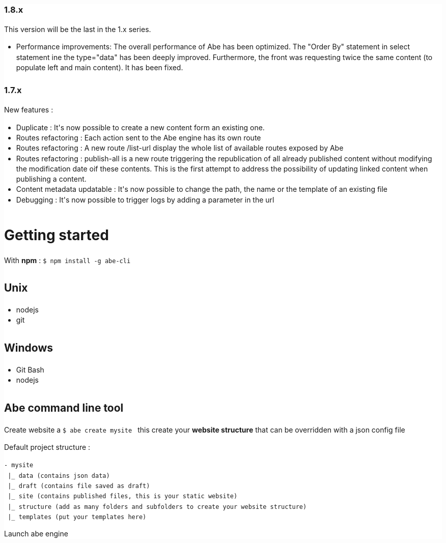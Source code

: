 ### 1.8.x
This version will be the last in the 1.x series.
- Performance improvements: The overall performance of Abe has been optimized. The "Order By" statement in select statement ine the type="data" has been deeply improved. Furthermore, the front was requesting twice the same content (to populate left and main content). It has been fixed. 

### 1.7.x
New features :
- Duplicate : It's now possible to create a new content form an existing one.
- Routes refactoring : Each action sent to the Abe engine has its own route
- Routes refactoring : A new route /list-url display the whole list of available routes exposed by Abe
- Routes refactoring : publish-all is a new route triggering the republication of all already published content without modifying the modification date oif these contents. This is the first attempt to address the possibility of updating linked content when publishing a content.
- Content metadata updatable : It's now possible to change the path, the name or the template of an existing file
- Debugging : It's now possible to trigger logs by adding a parameter in the url

# Getting started

With __npm__ : ```$ npm install -g abe-cli ```

## Unix

- nodejs
- git

## Windows

- Git Bash
- nodejs

## Abe command line tool

Create website a  ```$ abe create mysite ```
this create your __website structure__ that can be overridden with a json config file

Default project structure :

```
- mysite
 |_ data (contains json data)
 |_ draft (contains file saved as draft)
 |_ site (contains published files, this is your static website)
 |_ structure (add as many folders and subfolders to create your website structure)
 |_ templates (put your templates here)
```

Launch abe engine 
